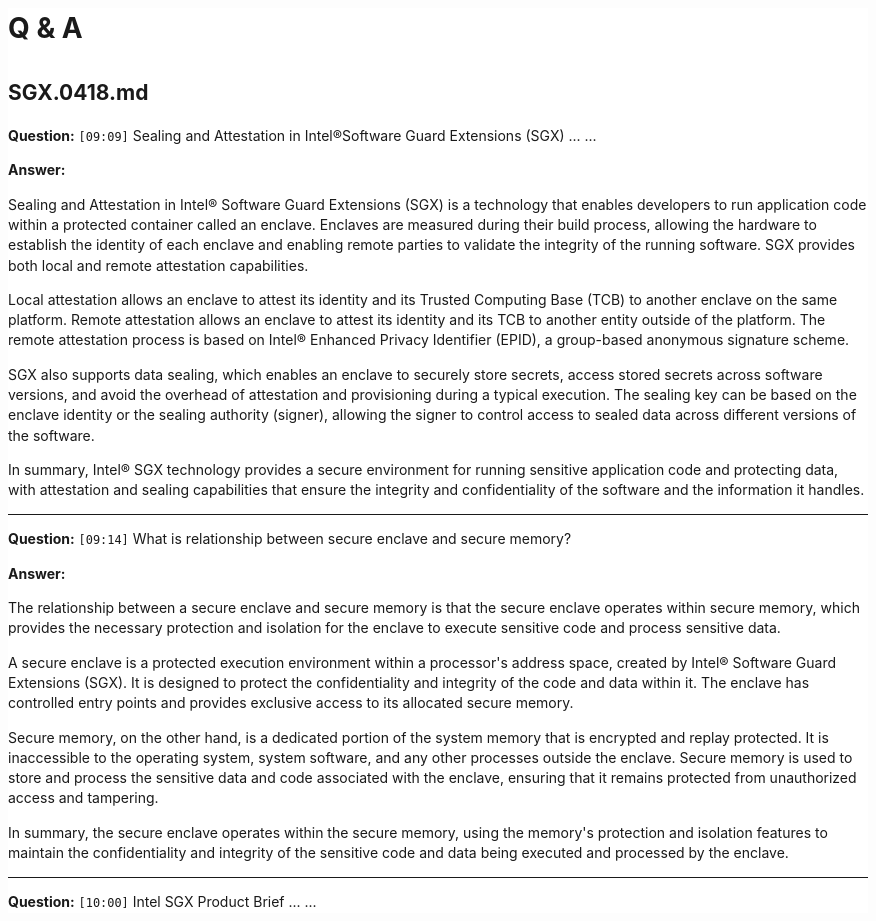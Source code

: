 
# Q & A
## SGX.0418.md
**Question:** `[09:09]` Sealing and Attestation in Intel®Software Guard Extensions (SGX) ... ...

**Answer:**

Sealing and Attestation in Intel® Software Guard Extensions (SGX) is a technology that enables developers to run application code within a protected container called an enclave. Enclaves are measured during their build process, allowing the hardware to establish the identity of each enclave and enabling remote parties to validate the integrity of the running software. SGX provides both local and remote attestation capabilities.

Local attestation allows an enclave to attest its identity and its Trusted Computing Base (TCB) to another enclave on the same platform. Remote attestation allows an enclave to attest its identity and its TCB to another entity outside of the platform. The remote attestation process is based on Intel® Enhanced Privacy Identifier (EPID), a group-based anonymous signature scheme.

SGX also supports data sealing, which enables an enclave to securely store secrets, access stored secrets across software versions, and avoid the overhead of attestation and provisioning during a typical execution. The sealing key can be based on the enclave identity or the sealing authority (signer), allowing the signer to control access to sealed data across different versions of the software.

In summary, Intel® SGX technology provides a secure environment for running sensitive application code and protecting data, with attestation and sealing capabilities that ensure the integrity and confidentiality of the software and the information it handles.

---

**Question:** `[09:14]` What is relationship between secure enclave and secure memory?

**Answer:**

The relationship between a secure enclave and secure memory is that the secure enclave operates within secure memory, which provides the necessary protection and isolation for the enclave to execute sensitive code and process sensitive data.

A secure enclave is a protected execution environment within a processor's address space, created by Intel® Software Guard Extensions (SGX). It is designed to protect the confidentiality and integrity of the code and data within it. The enclave has controlled entry points and provides exclusive access to its allocated secure memory.

Secure memory, on the other hand, is a dedicated portion of the system memory that is encrypted and replay protected. It is inaccessible to the operating system, system software, and any other processes outside the enclave. Secure memory is used to store and process the sensitive data and code associated with the enclave, ensuring that it remains protected from unauthorized access and tampering.

In summary, the secure enclave operates within the secure memory, using the memory's protection and isolation features to maintain the confidentiality and integrity of the sensitive code and data being executed and processed by the enclave.

---

**Question:** `[10:00]` Intel SGX Product Brief ... ...
